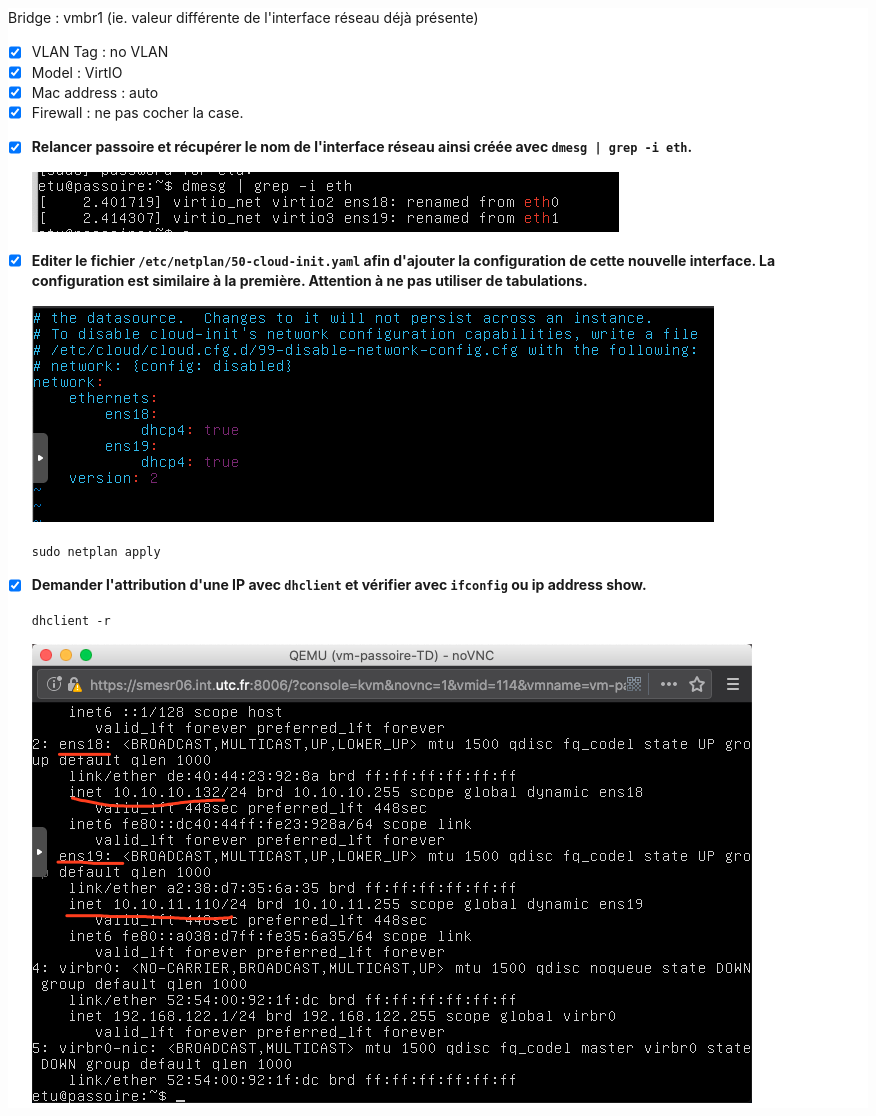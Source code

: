   Bridge : vmbr1 (ie. valeur différente de l'interface réseau déjà présente)

  * [x] VLAN Tag : no VLAN
  * [x] Model : VirtIO
  * [x] Mac address : auto
  * [x] Firewall : ne pas cocher la case.

- [x] **Relancer passoire et récupérer le nom de l'interface réseau ainsi créée avec `dmesg | grep -i eth`.**

  ![image-20191009235516054](./img/image-20191009235516054.png)

- [x] **Editer le fichier `/etc/netplan/50-cloud-init.yaml` afin d'ajouter la configuration de cette nouvelle interface. La configuration est similaire à la première. Attention à ne pas utiliser de tabulations.**

  ![image-20191010001120896](./img/image-20191010001120896.png)

  ```shell
  sudo netplan apply
  ```

- [x] **Demander l'attribution d'une IP avec `dhclient` et vérifier avec `ifconfig` ou ip address show.**

  ```shell
  dhclient -r
  ```

  ![image-20191010002631547](./img/image-20191010002631547.png)